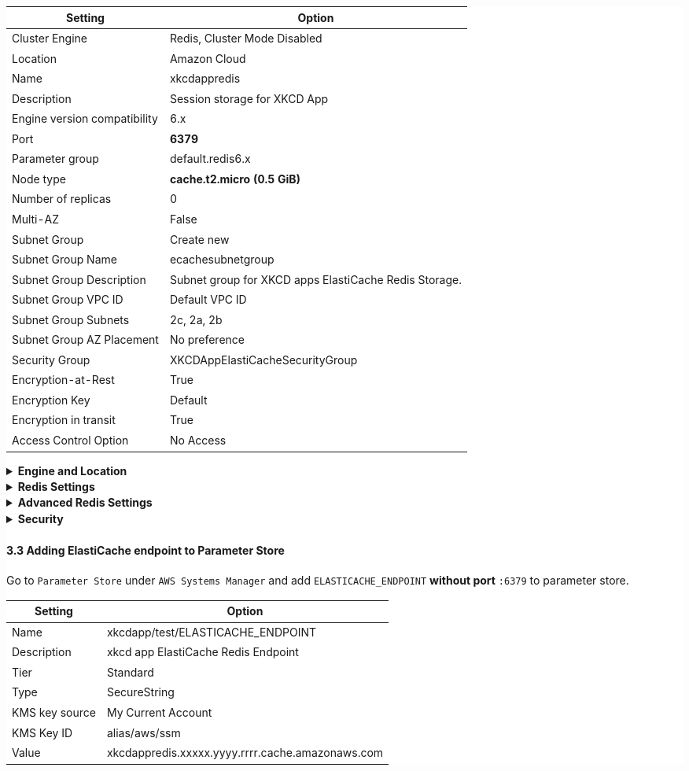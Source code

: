 | Setting | Option |
| --| --|
| Cluster Engine | Redis, Cluster Mode Disabled | 
| Location | Amazon Cloud |
| Name | xkcdappredis |
| Description| Session storage for XKCD App |
|Engine version compatibility | 6.x |
| Port| **6379**|
| Parameter group| default.redis6.x|
| Node type| **cache.t2.micro (0.5 GiB)** |
| Number of replicas| 0 |
| Multi-AZ | False |
| Subnet Group| Create new|
| Subnet Group Name| ecachesubnetgroup |
| Subnet Group Description | Subnet group for XKCD apps ElastiCache Redis Storage.|
| Subnet Group VPC ID | Default VPC ID | 
| Subnet Group Subnets | 2c, 2a, 2b  |
| Subnet Group AZ Placement | No preference|
| Security Group | XKCDAppElastiCacheSecurityGroup |
| Encryption-at-Rest | True |
| Encryption Key | Default |
| Encryption in transit | True | 
| Access Control Option | No Access |
</details>
<details><summary><b> Engine and Location  </b></summary></details>
<details><summary><b> Redis Settings  </b></summary></details>
<details><summary><b> Advanced Redis Settings </b></summary></details>
<details><summary><b> Security  </b></summary></details>


#### 3.3 Adding ElastiCache endpoint to Parameter Store
Go to `Parameter Store` under `AWS Systems Manager` and add `ELASTICACHE_ENDPOINT` **without port** `:6379` to parameter store.



| Setting | Option | 
| --| --|
| Name | xkcdapp/test/ELASTICACHE_ENDPOINT | 
| Description | xkcd app ElastiCache Redis Endpoint | 
| Tier | Standard |
| Type | SecureString |
| KMS key source | My Current Account |
| KMS Key ID | alias/aws/ssm |
| Value | xkcdappredis.xxxxx.yyyy.rrrr.cache.amazonaws.com  | 
